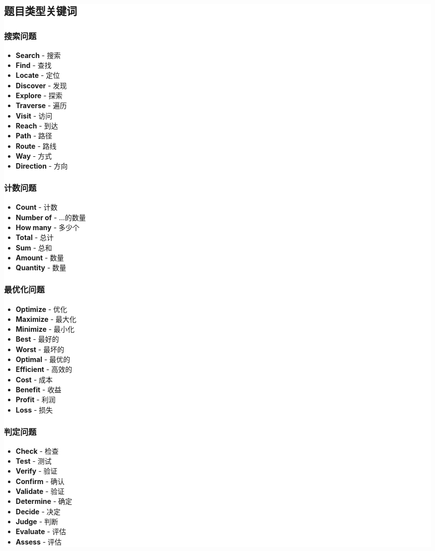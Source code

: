## 题目类型关键词

### 搜索问题

- **Search** - 搜索
- **Find** - 查找
- **Locate** - 定位
- **Discover** - 发现
- **Explore** - 探索
- **Traverse** - 遍历
- **Visit** - 访问
- **Reach** - 到达
- **Path** - 路径
- **Route** - 路线
- **Way** - 方式
- **Direction** - 方向

### 计数问题

- **Count** - 计数
- **Number of** - ...的数量
- **How many** - 多少个
- **Total** - 总计
- **Sum** - 总和
- **Amount** - 数量
- **Quantity** - 数量

### 最优化问题

- **Optimize** - 优化
- **Maximize** - 最大化
- **Minimize** - 最小化
- **Best** - 最好的
- **Worst** - 最坏的
- **Optimal** - 最优的
- **Efficient** - 高效的
- **Cost** - 成本
- **Benefit** - 收益
- **Profit** - 利润
- **Loss** - 损失

### 判定问题

- **Check** - 检查
- **Test** - 测试
- **Verify** - 验证
- **Confirm** - 确认
- **Validate** - 验证
- **Determine** - 确定
- **Decide** - 决定
- **Judge** - 判断
- **Evaluate** - 评估
- **Assess** - 评估

